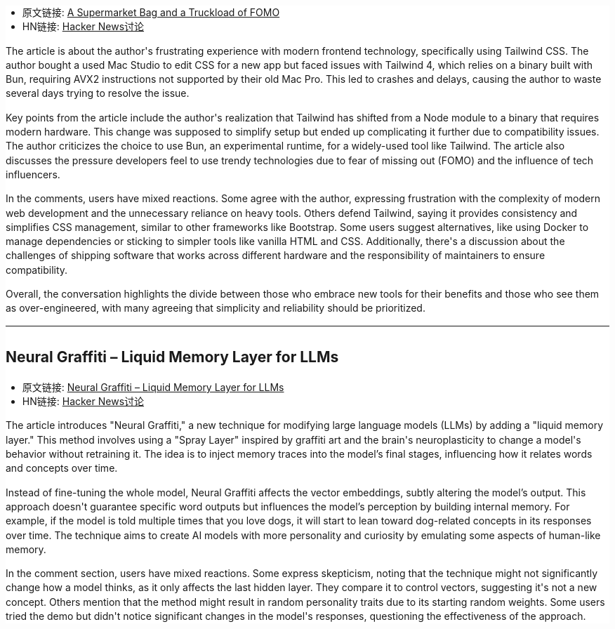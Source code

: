 - 原文链接: [A Supermarket Bag and a Truckload of FOMO](https://blog.julik.nl/2025/03/a-little-adventure-in-modern-frontend)
- HN链接: [Hacker News讨论](https://news.ycombinator.com/item?id=43615986)

The article is about the author's frustrating experience with modern frontend technology, specifically using Tailwind CSS. The author bought a used Mac Studio to edit CSS for a new app but faced issues with Tailwind 4, which relies on a binary built with Bun, requiring AVX2 instructions not supported by their old Mac Pro. This led to crashes and delays, causing the author to waste several days trying to resolve the issue.

Key points from the article include the author's realization that Tailwind has shifted from a Node module to a binary that requires modern hardware. This change was supposed to simplify setup but ended up complicating it further due to compatibility issues. The author criticizes the choice to use Bun, an experimental runtime, for a widely-used tool like Tailwind. The article also discusses the pressure developers feel to use trendy technologies due to fear of missing out (FOMO) and the influence of tech influencers.

In the comments, users have mixed reactions. Some agree with the author, expressing frustration with the complexity of modern web development and the unnecessary reliance on heavy tools. Others defend Tailwind, saying it provides consistency and simplifies CSS management, similar to other frameworks like Bootstrap. Some users suggest alternatives, like using Docker to manage dependencies or sticking to simpler tools like vanilla HTML and CSS. Additionally, there's a discussion about the challenges of shipping software that works across different hardware and the responsibility of maintainers to ensure compatibility.

Overall, the conversation highlights the divide between those who embrace new tools for their benefits and those who see them as over-engineered, with many agreeing that simplicity and reliability should be prioritized.

---

## Neural Graffiti – Liquid Memory Layer for LLMs

- 原文链接: [Neural Graffiti – Liquid Memory Layer for LLMs](https://github.com/babycommando/neuralgraffiti)
- HN链接: [Hacker News讨论](https://news.ycombinator.com/item?id=43618339)

The article introduces "Neural Graffiti," a new technique for modifying large language models (LLMs) by adding a "liquid memory layer." This method involves using a "Spray Layer" inspired by graffiti art and the brain's neuroplasticity to change a model's behavior without retraining it. The idea is to inject memory traces into the model’s final stages, influencing how it relates words and concepts over time.

Instead of fine-tuning the whole model, Neural Graffiti affects the vector embeddings, subtly altering the model’s output. This approach doesn't guarantee specific word outputs but influences the model’s perception by building internal memory. For example, if the model is told multiple times that you love dogs, it will start to lean toward dog-related concepts in its responses over time. The technique aims to create AI models with more personality and curiosity by emulating some aspects of human-like memory.

In the comment section, users have mixed reactions. Some express skepticism, noting that the technique might not significantly change how a model thinks, as it only affects the last hidden layer. They compare it to control vectors, suggesting it's not a new concept. Others mention that the method might result in random personality traits due to its starting random weights. Some users tried the demo but didn't notice significant changes in the model's responses, questioning the effectiveness of the approach.
